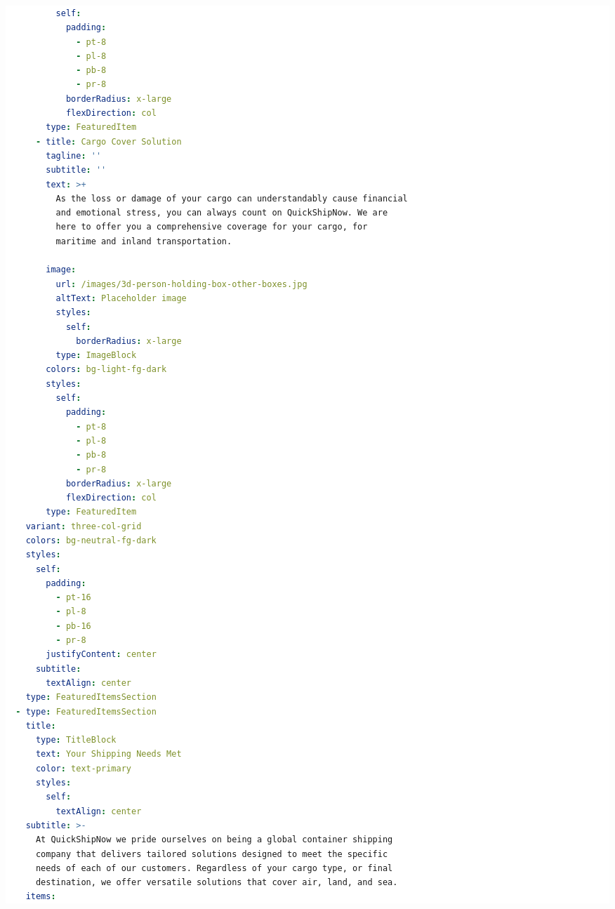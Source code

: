 ```yaml
          self:
            padding:
              - pt-8
              - pl-8
              - pb-8
              - pr-8
            borderRadius: x-large
            flexDirection: col
        type: FeaturedItem
      - title: Cargo Cover Solution
        tagline: ''
        subtitle: ''
        text: >+
          As the loss or damage of your cargo can understandably cause financial
          and emotional stress, you can always count on QuickShipNow. We are
          here to offer you a comprehensive coverage for your cargo, for
          maritime and inland transportation.

        image:
          url: /images/3d-person-holding-box-other-boxes.jpg
          altText: Placeholder image
          styles:
            self:
              borderRadius: x-large
          type: ImageBlock
        colors: bg-light-fg-dark
        styles:
          self:
            padding:
              - pt-8
              - pl-8
              - pb-8
              - pr-8
            borderRadius: x-large
            flexDirection: col
        type: FeaturedItem
    variant: three-col-grid
    colors: bg-neutral-fg-dark
    styles:
      self:
        padding:
          - pt-16
          - pl-8
          - pb-16
          - pr-8
        justifyContent: center
      subtitle:
        textAlign: center
    type: FeaturedItemsSection
  - type: FeaturedItemsSection
    title:
      type: TitleBlock
      text: Your Shipping Needs Met
      color: text-primary
      styles:
        self:
          textAlign: center
    subtitle: >-
      At QuickShipNow we pride ourselves on being a global container shipping
      company that delivers tailored solutions designed to meet the specific
      needs of each of our customers. Regardless of your cargo type, or final
      destination, we offer versatile solutions that cover air, land, and sea.
    items:
```